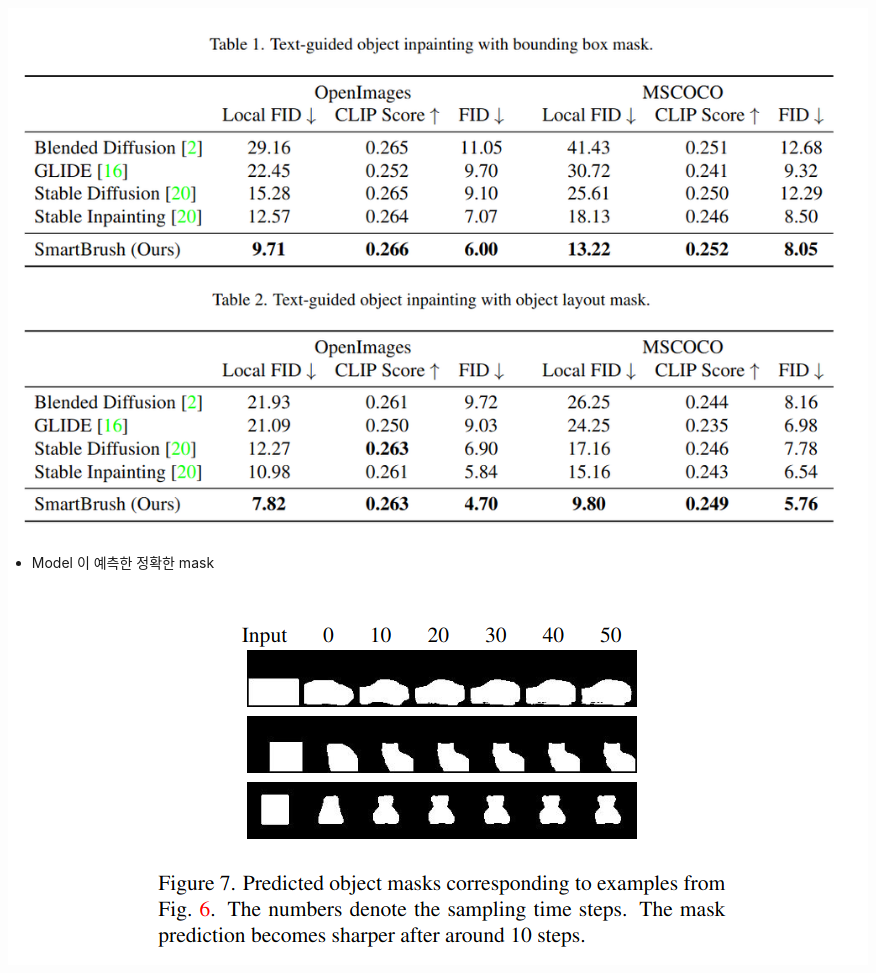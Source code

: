 <img src='./img5.png'>
</p>

- Model 이 예측한 정확한 mask

<p align="center">
<img src='./img6.png'>
</p>
